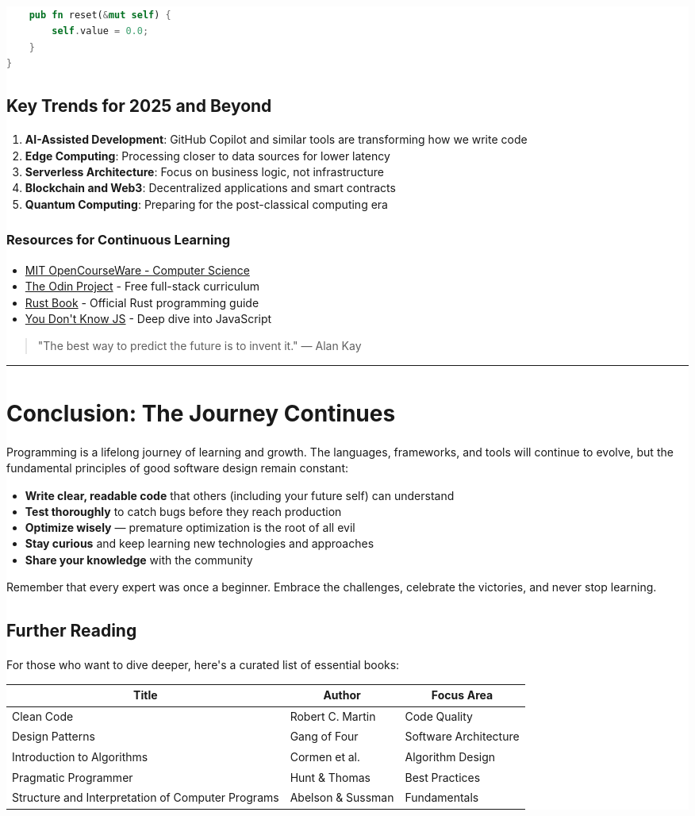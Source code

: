 ```rust
    pub fn reset(&mut self) {
        self.value = 0.0;
    }
}
```

## Key Trends for 2025 and Beyond

1. **AI-Assisted Development**: GitHub Copilot and similar tools are transforming how we write code
2. **Edge Computing**: Processing closer to data sources for lower latency
3. **Serverless Architecture**: Focus on business logic, not infrastructure
4. **Blockchain and Web3**: Decentralized applications and smart contracts
5. **Quantum Computing**: Preparing for the post-classical computing era

### Resources for Continuous Learning

- [MIT OpenCourseWare - Computer Science](https://ocw.mit.edu/courses/electrical-engineering-and-computer-science/)
- [The Odin Project](https://www.theodinproject.com/) - Free full-stack curriculum
- [Rust Book](https://doc.rust-lang.org/book/) - Official Rust programming guide
- [You Don't Know JS](https://github.com/getify/You-Dont-Know-JS) - Deep dive into JavaScript

> "The best way to predict the future is to invent it." — Alan Kay

---

# Conclusion: The Journey Continues

Programming is a lifelong journey of learning and growth. The languages, frameworks, and tools will continue to evolve, but the fundamental principles of good software design remain constant:

- **Write clear, readable code** that others (including your future self) can understand
- **Test thoroughly** to catch bugs before they reach production
- **Optimize wisely** — premature optimization is the root of all evil
- **Stay curious** and keep learning new technologies and approaches
- **Share your knowledge** with the community

Remember that every expert was once a beginner. Embrace the challenges, celebrate the victories, and never stop learning.

## Further Reading

For those who want to dive deeper, here's a curated list of essential books:

| Title | Author | Focus Area |
|-------|--------|------------|
| Clean Code | Robert C. Martin | Code Quality |
| Design Patterns | Gang of Four | Software Architecture |
| Introduction to Algorithms | Cormen et al. | Algorithm Design |
| Pragmatic Programmer | Hunt & Thomas | Best Practices |
| Structure and Interpretation of Computer Programs | Abelson & Sussman | Fundamentals |
